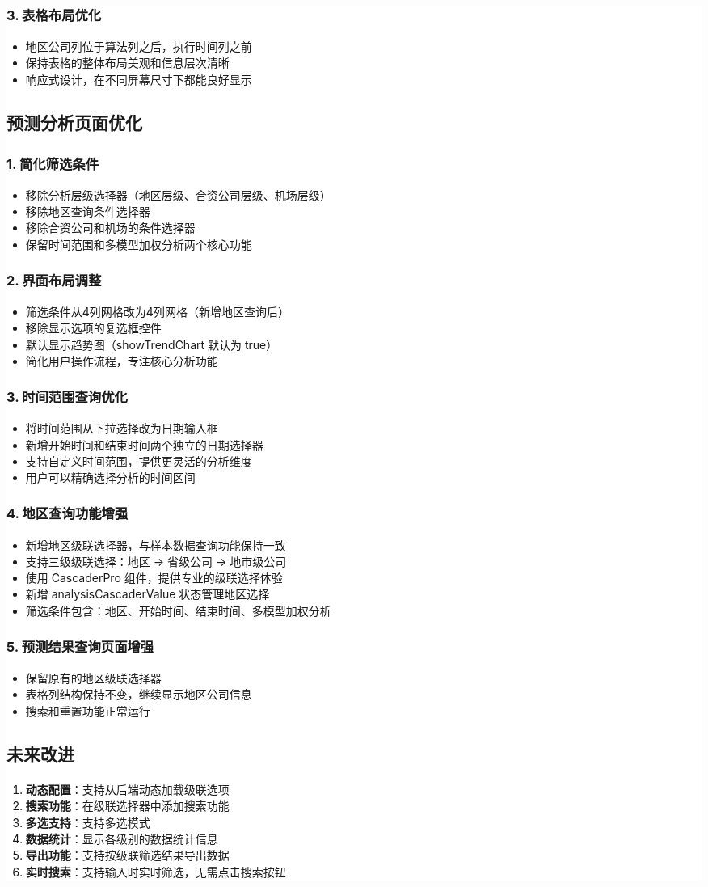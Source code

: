 ### 3. 表格布局优化
- 地区公司列位于算法列之后，执行时间列之前
- 保持表格的整体布局美观和信息层次清晰
- 响应式设计，在不同屏幕尺寸下都能良好显示

## 预测分析页面优化

### 1. 简化筛选条件
- 移除分析层级选择器（地区层级、合资公司层级、机场层级）
- 移除地区查询条件选择器
- 移除合资公司和机场的条件选择器
- 保留时间范围和多模型加权分析两个核心功能

### 2. 界面布局调整
- 筛选条件从4列网格改为4列网格（新增地区查询后）
- 移除显示选项的复选框控件
- 默认显示趋势图（showTrendChart 默认为 true）
- 简化用户操作流程，专注核心分析功能

### 3. 时间范围查询优化
- 将时间范围从下拉选择改为日期输入框
- 新增开始时间和结束时间两个独立的日期选择器
- 支持自定义时间范围，提供更灵活的分析维度
- 用户可以精确选择分析的时间区间

### 4. 地区查询功能增强
- 新增地区级联选择器，与样本数据查询功能保持一致
- 支持三级级联选择：地区 → 省级公司 → 地市级公司
- 使用 CascaderPro 组件，提供专业的级联选择体验
- 新增 analysisCascaderValue 状态管理地区选择
- 筛选条件包含：地区、开始时间、结束时间、多模型加权分析

### 5. 预测结果查询页面增强
- 保留原有的地区级联选择器
- 表格列结构保持不变，继续显示地区公司信息
- 搜索和重置功能正常运行



## 未来改进

1. **动态配置**：支持从后端动态加载级联选项
2. **搜索功能**：在级联选择器中添加搜索功能
3. **多选支持**：支持多选模式
4. **数据统计**：显示各级别的数据统计信息
5. **导出功能**：支持按级联筛选结果导出数据
6. **实时搜索**：支持输入时实时筛选，无需点击搜索按钮 